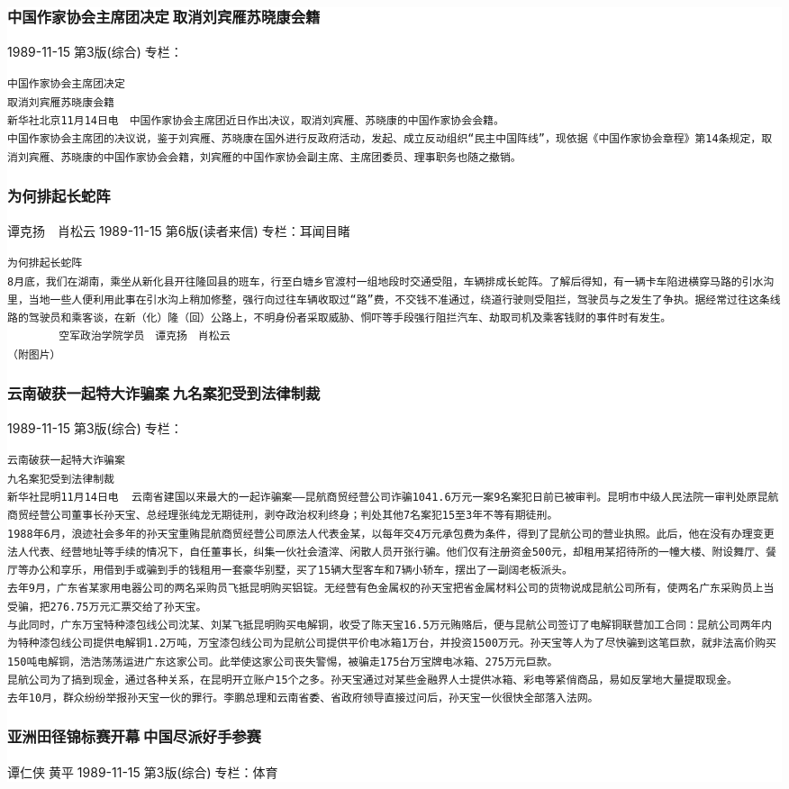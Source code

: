 

### 中国作家协会主席团决定  取消刘宾雁苏晓康会籍

1989-11-15
第3版(综合)
专栏：

    中国作家协会主席团决定
    取消刘宾雁苏晓康会籍
    新华社北京11月14日电　中国作家协会主席团近日作出决议，取消刘宾雁、苏晓康的中国作家协会会籍。
    中国作家协会主席团的决议说，鉴于刘宾雁、苏晓康在国外进行反政府活动，发起、成立反动组织“民主中国阵线”，现依据《中国作家协会章程》第14条规定，取消刘宾雁、苏晓康的中国作家协会会籍，刘宾雁的中国作家协会副主席、主席团委员、理事职务也随之撤销。


### 为何排起长蛇阵
谭克扬　肖松云
1989-11-15
第6版(读者来信)
专栏：耳闻目睹

    为何排起长蛇阵
    8月底，我们在湖南，乘坐从新化县开往隆回县的班车，行至白塘乡官渡村一组地段时交通受阻，车辆排成长蛇阵。了解后得知，有一辆卡车陷进横穿马路的引水沟里，当地一些人便利用此事在引水沟上稍加修整，强行向过往车辆收取过“路”费，不交钱不准通过，绕道行驶则受阻拦，驾驶员与之发生了争执。据经常过往这条线路的驾驶员和乘客谈，在新（化）隆（回）公路上，不明身份者采取威胁、恫吓等手段强行阻拦汽车、劫取司机及乘客钱财的事件时有发生。
            空军政治学院学员　谭克扬　肖松云
    （附图片）


### 云南破获一起特大诈骗案  九名案犯受到法律制裁

1989-11-15
第3版(综合)
专栏：

    云南破获一起特大诈骗案
    九名案犯受到法律制裁
    新华社昆明11月14日电  云南省建国以来最大的一起诈骗案——昆航商贸经营公司诈骗1041.6万元一案9名案犯日前已被审判。昆明市中级人民法院一审判处原昆航商贸经营公司董事长孙天宝、总经理张纯龙无期徒刑，剥夺政治权利终身；判处其他7名案犯15至3年不等有期徒刑。
    1988年6月，浪迹社会多年的孙天宝重贿昆航商贸经营公司原法人代表金某，以每年交4万元承包费为条件，得到了昆航公司的营业执照。此后，他在没有办理变更法人代表、经营地址等手续的情况下，自任董事长，纠集一伙社会渣滓、闲散人员开张行骗。他们仅有注册资金500元，却租用某招待所的一幢大楼、附设舞厅、餐厅等办公和享乐，用借到手或骗到手的钱租用一套豪华别墅，买了15辆大型客车和7辆小轿车，摆出了一副阔老板派头。
    去年9月，广东省某家用电器公司的两名采购员飞抵昆明购买铝锭。无经营有色金属权的孙天宝把省金属材料公司的货物说成昆航公司所有，使两名广东采购员上当受骗，把276.75万元汇票交给了孙天宝。
    与此同时，广东万宝特种漆包线公司沈某、刘某飞抵昆明购买电解铜，收受了陈天宝16.5万元贿赂后，便与昆航公司签订了电解铜联营加工合同：昆航公司两年内为特种漆包线公司提供电解铜1.2万吨，万宝漆包线公司为昆航公司提供平价电冰箱1万台，并投资1500万元。孙天宝等人为了尽快骗到这笔巨款，就非法高价购买150吨电解铜，浩浩荡荡运进广东这家公司。此举使这家公司丧失警惕，被骗走175台万宝牌电冰箱、275万元巨款。
    昆航公司为了搞到现金，通过各种关系，在昆明开立账户15个之多。孙天宝通过对某些金融界人士提供冰箱、彩电等紧俏商品，易如反掌地大量提取现金。
    去年10月，群众纷纷举报孙天宝一伙的罪行。李鹏总理和云南省委、省政府领导直接过问后，孙天宝一伙很快全部落入法网。


### 亚洲田径锦标赛开幕  中国尽派好手参赛
谭仁侠  黄平
1989-11-15
第3版(综合)
专栏：体育
